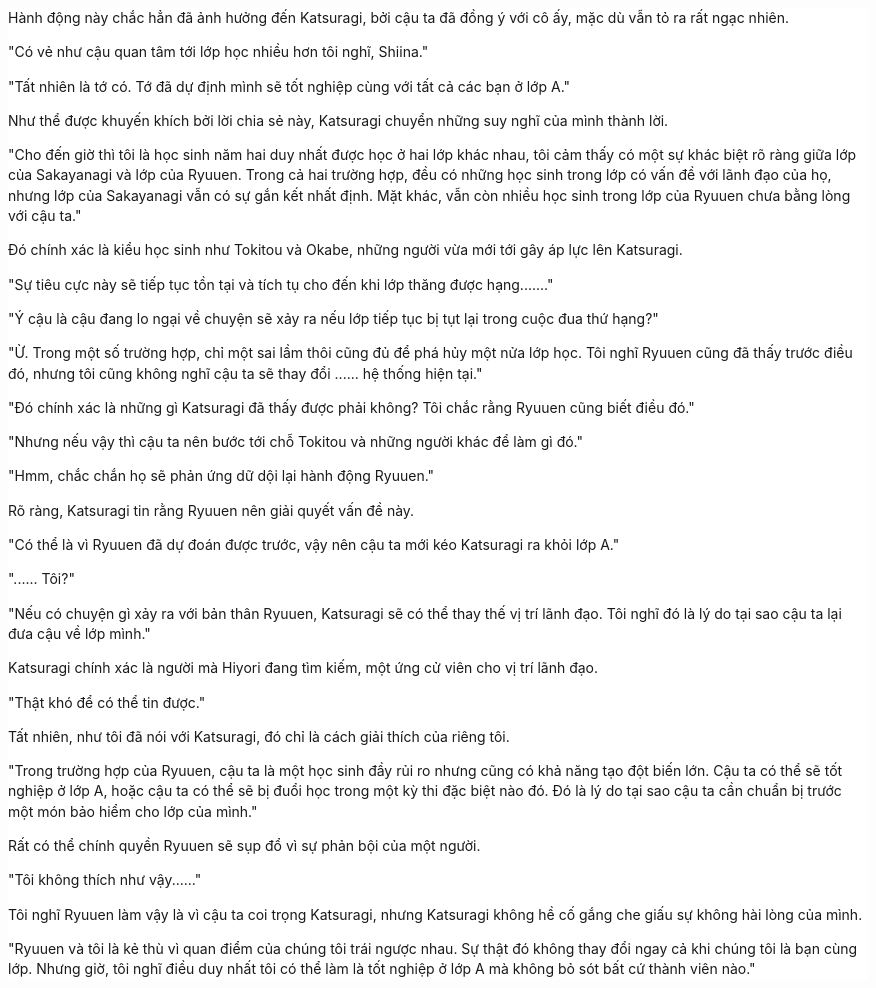 Hành động này chắc hẳn đã ảnh hưởng đến Katsuragi, bởi cậu ta đã đồng ý với cô ấy, mặc dù vẫn tỏ ra rất ngạc nhiên.

\"Có vẻ như cậu quan tâm tới lớp học nhiều hơn tôi nghĩ, Shiina.\"

\"Tất nhiên là tớ có. Tớ đã dự định mình sẽ tốt nghiệp cùng với tất cả các bạn ở lớp A.\"

Như thể được khuyến khích bởi lời chia sẻ này, Katsuragi chuyển những suy nghĩ của mình thành lời.

\"Cho đến giờ thì tôi là học sinh năm hai duy nhất được học ở hai lớp khác nhau, tôi cảm thấy có một sự khác biệt rõ ràng giữa lớp của Sakayanagi và lớp của Ryuuen. Trong cả hai trường hợp, đều có những học sinh trong lớp có vấn đề với lãnh đạo của họ, nhưng lớp của Sakayanagi vẫn có sự gắn kết nhất định. Mặt khác, vẫn còn nhiều học sinh trong lớp của Ryuuen chưa bằng lòng với cậu ta.\"

Đó chính xác là kiểu học sinh như Tokitou và Okabe, những người vừa mới tới gây áp lực lên Katsuragi.

\"Sự tiêu cực này sẽ tiếp tục tồn tại và tích tụ cho đến khi lớp thăng được hạng\...\....\"

\"Ý cậu là cậu đang lo ngại về chuyện sẽ xảy ra nếu lớp tiếp tục bị tụt lại trong cuộc đua thứ hạng?\"

\"Ừ. Trong một số trường hợp, chỉ một sai lầm thôi cũng đủ để phá hủy một nửa lớp học. Tôi nghĩ Ryuuen cũng đã thấy trước điều đó, nhưng tôi cũng không nghĩ cậu ta sẽ thay đổi \...\... hệ thống hiện tại.\"

\"Đó chính xác là những gì Katsuragi đã thấy được phải không? Tôi chắc rằng Ryuuen cũng biết điều đó.\"

\"Nhưng nếu vậy thì cậu ta nên bước tới chỗ Tokitou và những người khác để làm gì đó.\"

\"Hmm, chắc chắn họ sẽ phản ứng dữ dội lại hành động Ryuuen.\"

Rõ ràng, Katsuragi tin rằng Ryuuen nên giải quyết vấn đề này.

\"Có thể là vì Ryuuen đã dự đoán được trước, vậy nên cậu ta mới kéo Katsuragi ra khỏi lớp A.\"

\"\...\... Tôi?\"

\"Nếu có chuyện gì xảy ra với bản thân Ryuuen, Katsuragi sẽ có thể thay thế vị trí lãnh đạo. Tôi nghĩ đó là lý do tại sao cậu ta lại đưa cậu về lớp mình.\"

Katsuragi chính xác là người mà Hiyori đang tìm kiếm, một ứng cử viên cho vị trí lãnh đạo.

\"Thật khó để có thể tin được.\"

Tất nhiên, như tôi đã nói với Katsuragi, đó chỉ là cách giải thích của riêng tôi.

\"Trong trường hợp của Ryuuen, cậu ta là một học sinh đầy rủi ro nhưng cũng có khả năng tạo đột biến lớn. Cậu ta có thể sẽ tốt nghiệp ở lớp A, hoặc cậu ta có thể sẽ bị đuổi học trong một kỳ thi đặc biệt nào đó. Đó là lý do tại sao cậu ta cần chuẩn bị trước một món bảo hiểm cho lớp của mình.\"

Rất có thể chính quyền Ryuuen sẽ sụp đổ vì sự phản bội của một người.

\"Tôi không thích như vậy\...\...\"

Tôi nghĩ Ryuuen làm vậy là vì cậu ta coi trọng Katsuragi, nhưng Katsuragi không hề cố gắng che giấu sự không hài lòng của mình.

\"Ryuuen và tôi là kẻ thù vì quan điểm của chúng tôi trái ngược nhau. Sự thật đó không thay đổi ngay cả khi chúng tôi là bạn cùng lớp. Nhưng giờ, tôi nghĩ điều duy nhất tôi có thể làm là tốt nghiệp ở lớp A mà không bỏ sót bất cứ thành viên nào.\"

